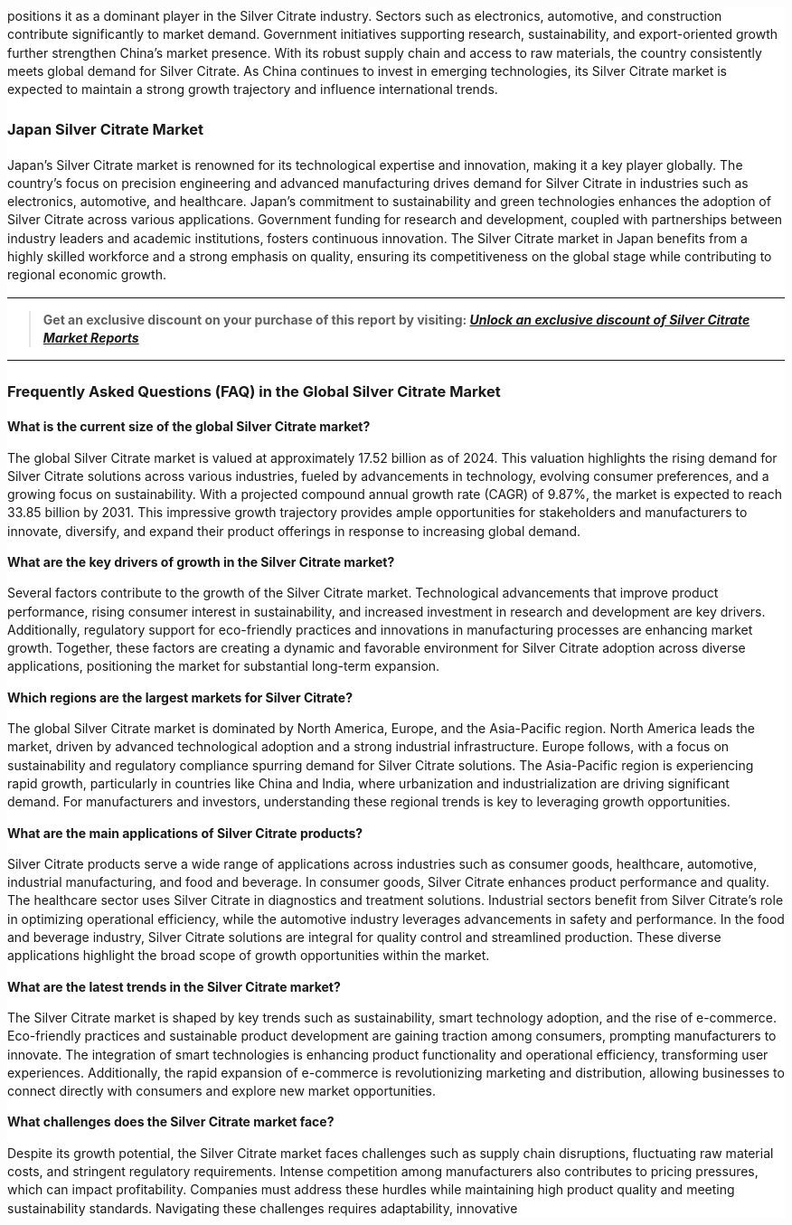 positions it as a dominant player in the Silver Citrate industry. Sectors such as electronics, automotive, and construction contribute significantly to market demand. Government initiatives supporting research, sustainability, and export-oriented growth further strengthen China&rsquo;s market presence. With its robust supply chain and access to raw materials, the country consistently meets global demand for Silver Citrate. As China continues to invest in emerging technologies, its Silver Citrate market is expected to maintain a strong growth trajectory and influence international trends.</p><h3>Japan Silver Citrate Market</h3><p>Japan&rsquo;s Silver Citrate market is renowned for its technological expertise and innovation, making it a key player globally. The country&rsquo;s focus on precision engineering and advanced manufacturing drives demand for Silver Citrate in industries such as electronics, automotive, and healthcare. Japan&rsquo;s commitment to sustainability and green technologies enhances the adoption of Silver Citrate across various applications. Government funding for research and development, coupled with partnerships between industry leaders and academic institutions, fosters continuous innovation. The Silver Citrate market in Japan benefits from a highly skilled workforce and a strong emphasis on quality, ensuring its competitiveness on the global stage while contributing to regional economic growth.</p><hr /><blockquote><p><strong>Get an exclusive discount on your purchase of this report by visiting: <em><a href="://marketresearchpulse.com/ask-for-discount/12863?utm_source=Github&amp;utm_medium=029">Unlock an exclusive discount of Silver Citrate Market Reports</a></em>&nbsp;</strong></p></blockquote><hr /><h3>Frequently Asked Questions (FAQ) in the Global Silver Citrate Market</h3><p><strong>What is the current size of the global Silver Citrate market?</strong></p><p>The global Silver Citrate market is valued at approximately 17.52 billion as of 2024. This valuation highlights the rising demand for Silver Citrate solutions across various industries, fueled by advancements in technology, evolving consumer preferences, and a growing focus on sustainability. With a projected compound annual growth rate (CAGR) of 9.87%, the market is expected to reach 33.85 billion by 2031. This impressive growth trajectory provides ample opportunities for stakeholders and manufacturers to innovate, diversify, and expand their product offerings in response to increasing global demand.</p><p><strong>What are the key drivers of growth in the Silver Citrate market?</strong></p><p>Several factors contribute to the growth of the Silver Citrate market. Technological advancements that improve product performance, rising consumer interest in sustainability, and increased investment in research and development are key drivers. Additionally, regulatory support for eco-friendly practices and innovations in manufacturing processes are enhancing market growth. Together, these factors are creating a dynamic and favorable environment for Silver Citrate adoption across diverse applications, positioning the market for substantial long-term expansion.</p><p><strong>Which regions are the largest markets for Silver Citrate?</strong></p><p>The global Silver Citrate market is dominated by North America, Europe, and the Asia-Pacific region. North America leads the market, driven by advanced technological adoption and a strong industrial infrastructure. Europe follows, with a focus on sustainability and regulatory compliance spurring demand for Silver Citrate solutions. The Asia-Pacific region is experiencing rapid growth, particularly in countries like China and India, where urbanization and industrialization are driving significant demand. For manufacturers and investors, understanding these regional trends is key to leveraging growth opportunities.</p><p><strong>What are the main applications of Silver Citrate products?</strong></p><p>Silver Citrate products serve a wide range of applications across industries such as consumer goods, healthcare, automotive, industrial manufacturing, and food and beverage. In consumer goods, Silver Citrate enhances product performance and quality. The healthcare sector uses Silver Citrate in diagnostics and treatment solutions. Industrial sectors benefit from Silver Citrate&rsquo;s role in optimizing operational efficiency, while the automotive industry leverages advancements in safety and performance. In the food and beverage industry, Silver Citrate solutions are integral for quality control and streamlined production. These diverse applications highlight the broad scope of growth opportunities within the market.</p><p><strong>What are the latest trends in the Silver Citrate market?</strong></p><p>The Silver Citrate market is shaped by key trends such as sustainability, smart technology adoption, and the rise of e-commerce. Eco-friendly practices and sustainable product development are gaining traction among consumers, prompting manufacturers to innovate. The integration of smart technologies is enhancing product functionality and operational efficiency, transforming user experiences. Additionally, the rapid expansion of e-commerce is revolutionizing marketing and distribution, allowing businesses to connect directly with consumers and explore new market opportunities.</p><p><strong>What challenges does the Silver Citrate market face?</strong></p><p>Despite its growth potential, the Silver Citrate market faces challenges such as supply chain disruptions, fluctuating raw material costs, and stringent regulatory requirements. Intense competition among manufacturers also contributes to pricing pressures, which can impact profitability. Companies must address these hurdles while maintaining high product quality and meeting sustainability standards. Navigating these challenges requires adaptability, innovative